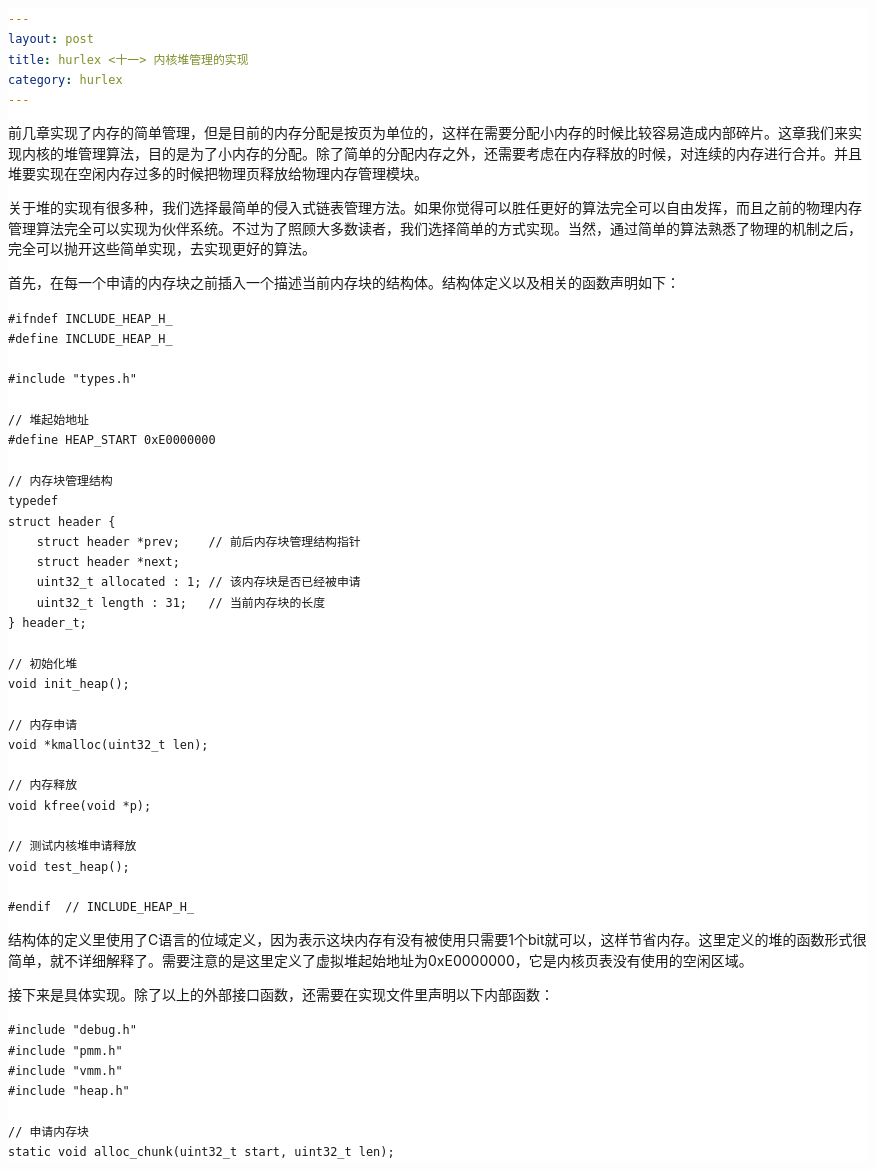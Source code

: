 ```yaml
---
layout: post
title: hurlex <十一> 内核堆管理的实现
category: hurlex
---
```



前几章实现了内存的简单管理，但是目前的内存分配是按页为单位的，这样在需要分配小内存的时候比较容易造成内部碎片。这章我们来实现内核的堆管理算法，目的是为了小内存的分配。除了简单的分配内存之外，还需要考虑在内存释放的时候，对连续的内存进行合并。并且堆要实现在空闲内存过多的时候把物理页释放给物理内存管理模块。

关于堆的实现有很多种，我们选择最简单的侵入式链表管理方法。如果你觉得可以胜任更好的算法完全可以自由发挥，而且之前的物理内存管理算法完全可以实现为伙伴系统。不过为了照顾大多数读者，我们选择简单的方式实现。当然，通过简单的算法熟悉了物理的机制之后，完全可以抛开这些简单实现，去实现更好的算法。

首先，在每一个申请的内存块之前插入一个描述当前内存块的结构体。结构体定义以及相关的函数声明如下：

    #ifndef INCLUDE_HEAP_H_
    #define INCLUDE_HEAP_H_

    #include "types.h"

    // 堆起始地址
    #define HEAP_START 0xE0000000

    // 内存块管理结构
    typedef
    struct header {
        struct header *prev;    // 前后内存块管理结构指针
        struct header *next;
        uint32_t allocated : 1; // 该内存块是否已经被申请
        uint32_t length : 31;   // 当前内存块的长度
    } header_t;

    // 初始化堆
    void init_heap();

    // 内存申请
    void *kmalloc(uint32_t len);

    // 内存释放
    void kfree(void *p);

    // 测试内核堆申请释放
    void test_heap();

    #endif  // INCLUDE_HEAP_H_

结构体的定义里使用了C语言的位域定义，因为表示这块内存有没有被使用只需要1个bit就可以，这样节省内存。这里定义的堆的函数形式很简单，就不详细解释了。需要注意的是这里定义了虚拟堆起始地址为0xE0000000，它是内核页表没有使用的空闲区域。

接下来是具体实现。除了以上的外部接口函数，还需要在实现文件里声明以下内部函数：

    #include "debug.h"
    #include "pmm.h"
    #include "vmm.h"
    #include "heap.h"

    // 申请内存块
    static void alloc_chunk(uint32_t start, uint32_t len);
